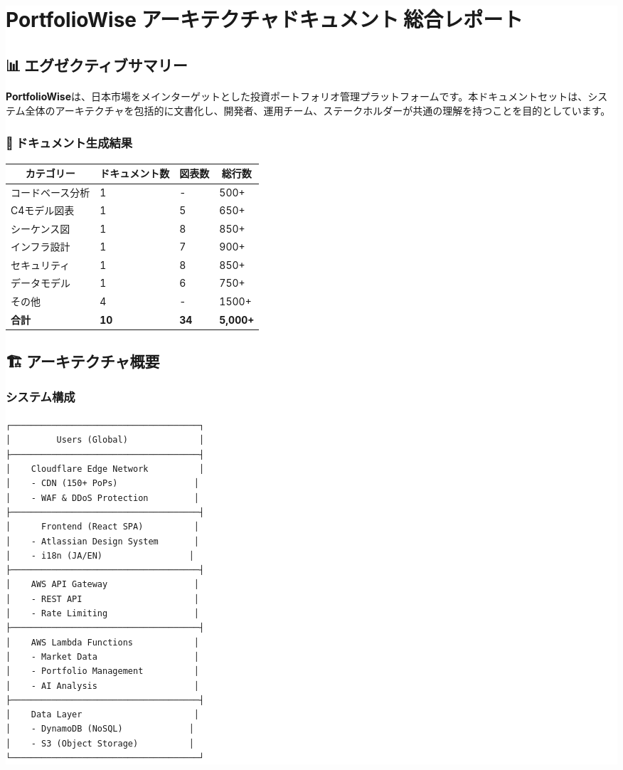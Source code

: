 # PortfolioWise アーキテクチャドキュメント 総合レポート

## 📊 エグゼクティブサマリー

**PortfolioWise**は、日本市場をメインターゲットとした投資ポートフォリオ管理プラットフォームです。本ドキュメントセットは、システム全体のアーキテクチャを包括的に文書化し、開発者、運用チーム、ステークホルダーが共通の理解を持つことを目的としています。

### 🎯 ドキュメント生成結果

| カテゴリー | ドキュメント数 | 図表数 | 総行数 |
|-----------|--------------|--------|--------|
| コードベース分析 | 1 | - | 500+ |
| C4モデル図表 | 1 | 5 | 650+ |
| シーケンス図 | 1 | 8 | 850+ |
| インフラ設計 | 1 | 7 | 900+ |
| セキュリティ | 1 | 8 | 850+ |
| データモデル | 1 | 6 | 750+ |
| その他 | 4 | - | 1500+ |
| **合計** | **10** | **34** | **5,000+** |

## 🏗️ アーキテクチャ概要

### システム構成
```
┌─────────────────────────────────────┐
│         Users (Global)              │
├─────────────────────────────────────┤
│    Cloudflare Edge Network          │
│    - CDN (150+ PoPs)               │
│    - WAF & DDoS Protection         │
├─────────────────────────────────────┤
│      Frontend (React SPA)          │
│    - Atlassian Design System       │
│    - i18n (JA/EN)                 │
├─────────────────────────────────────┤
│    AWS API Gateway                 │
│    - REST API                      │
│    - Rate Limiting                 │
├─────────────────────────────────────┤
│    AWS Lambda Functions            │
│    - Market Data                   │
│    - Portfolio Management          │
│    - AI Analysis                   │
├─────────────────────────────────────┤
│    Data Layer                      │
│    - DynamoDB (NoSQL)             │
│    - S3 (Object Storage)          │
└─────────────────────────────────────┘
```
